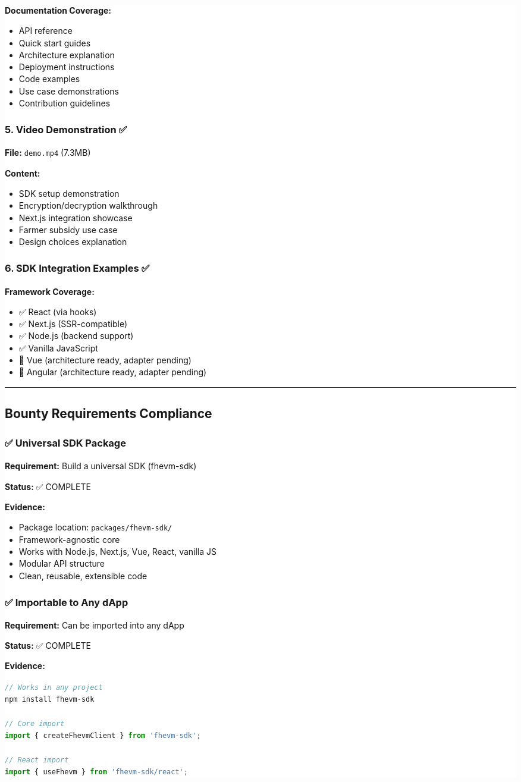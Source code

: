 **Documentation Coverage:**
- API reference
- Quick start guides
- Architecture explanation
- Deployment instructions
- Code examples
- Use case demonstrations
- Contribution guidelines

### 5. Video Demonstration ✅

**File:** `demo.mp4` (7.3MB)

**Content:**
- SDK setup demonstration
- Encryption/decryption walkthrough
- Next.js integration showcase
- Farmer subsidy use case
- Design choices explanation

### 6. SDK Integration Examples ✅

**Framework Coverage:**
- ✅ React (via hooks)
- ✅ Next.js (SSR-compatible)
- ✅ Node.js (backend support)
- ✅ Vanilla JavaScript
- 🔄 Vue (architecture ready, adapter pending)
- 🔄 Angular (architecture ready, adapter pending)

---

## Bounty Requirements Compliance

### ✅ Universal SDK Package

**Requirement:** Build a universal SDK (fhevm-sdk)

**Status:** ✅ COMPLETE

**Evidence:**
- Package location: `packages/fhevm-sdk/`
- Framework-agnostic core
- Works with Node.js, Next.js, Vue, React, vanilla JS
- Modular API structure
- Clean, reusable, extensible code

### ✅ Importable to Any dApp

**Requirement:** Can be imported into any dApp

**Status:** ✅ COMPLETE

**Evidence:**
```javascript
// Works in any project
npm install fhevm-sdk

// Core import
import { createFhevmClient } from 'fhevm-sdk';

// React import
import { useFhevm } from 'fhevm-sdk/react';
```
